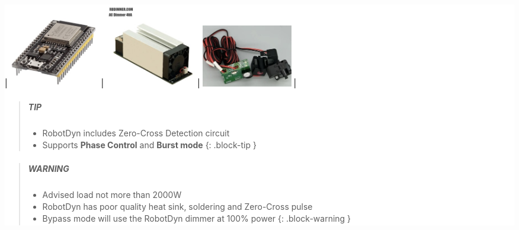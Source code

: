 | <img src="./assets/img/hardware/ESP32_NodeMCU.jpeg" style="width:150px"> | <img src="./assets/img/hardware/RobotDyn_40A.jpeg" style="width:150px"> | <img src="./assets/img/hardware/JSY-MK-194T_2.jpeg" style="width:150px"> |

> ##### TIP
>
> - RobotDyn includes Zero-Cross Detection circuit
> - Supports **Phase Control** and **Burst mode**
{: .block-tip }

> ##### WARNING
>
> - Advised load not more than 2000W
> - RobotDyn has poor quality heat sink, soldering and Zero-Cross pulse
> - Bypass mode will use the RobotDyn dimmer at 100% power
{: .block-warning }
